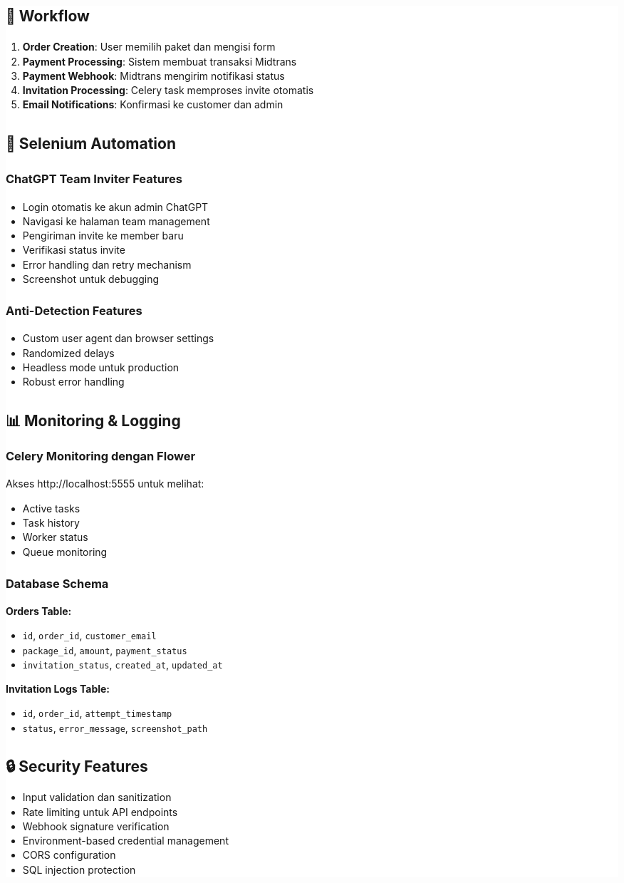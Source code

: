 ## 🔄 Workflow

1. **Order Creation**: User memilih paket dan mengisi form
2. **Payment Processing**: Sistem membuat transaksi Midtrans
3. **Payment Webhook**: Midtrans mengirim notifikasi status
4. **Invitation Processing**: Celery task memproses invite otomatis
5. **Email Notifications**: Konfirmasi ke customer dan admin

## 🤖 Selenium Automation

### ChatGPT Team Inviter Features

- Login otomatis ke akun admin ChatGPT
- Navigasi ke halaman team management
- Pengiriman invite ke member baru
- Verifikasi status invite
- Error handling dan retry mechanism
- Screenshot untuk debugging

### Anti-Detection Features

- Custom user agent dan browser settings
- Randomized delays
- Headless mode untuk production
- Robust error handling

## 📊 Monitoring & Logging

### Celery Monitoring dengan Flower

Akses http://localhost:5555 untuk melihat:
- Active tasks
- Task history
- Worker status
- Queue monitoring

### Database Schema

**Orders Table:**
- `id`, `order_id`, `customer_email`
- `package_id`, `amount`, `payment_status`
- `invitation_status`, `created_at`, `updated_at`

**Invitation Logs Table:**
- `id`, `order_id`, `attempt_timestamp`
- `status`, `error_message`, `screenshot_path`

## 🔒 Security Features

- Input validation dan sanitization
- Rate limiting untuk API endpoints
- Webhook signature verification
- Environment-based credential management
- CORS configuration
- SQL injection protection
